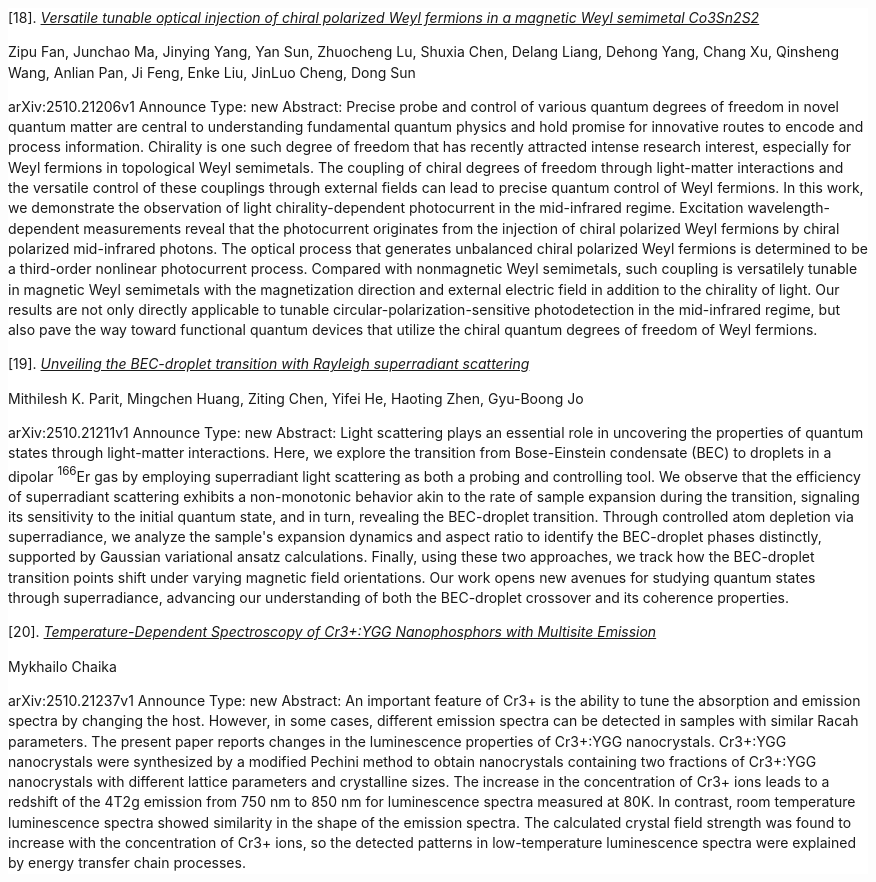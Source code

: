 

[18]. [*Versatile tunable optical injection of chiral polarized Weyl fermions in a magnetic Weyl semimetal Co3Sn2S2*](https://arxiv.org/abs/2510.21206 "Versatile tunable optical injection of chiral polarized Weyl fermions in a magnetic Weyl semimetal Co3Sn2S2")

Zipu Fan, Junchao Ma, Jinying Yang, Yan Sun, Zhuocheng Lu, Shuxia Chen, Delang Liang, Dehong Yang, Chang Xu, Qinsheng Wang, Anlian Pan, Ji Feng, Enke Liu, JinLuo Cheng, Dong Sun

arXiv:2510.21206v1 Announce Type: new 
Abstract: Precise probe and control of various quantum degrees of freedom in novel quantum matter are central to understanding fundamental quantum physics and hold promise for innovative routes to encode and process information. Chirality is one such degree of freedom that has recently attracted intense research interest, especially for Weyl fermions in topological Weyl semimetals. The coupling of chiral degrees of freedom through light-matter interactions and the versatile control of these couplings through external fields can lead to precise quantum control of Weyl fermions. In this work, we demonstrate the observation of light chirality-dependent photocurrent in the mid-infrared regime. Excitation wavelength-dependent measurements reveal that the photocurrent originates from the injection of chiral polarized Weyl fermions by chiral polarized mid-infrared photons. The optical process that generates unbalanced chiral polarized Weyl fermions is determined to be a third-order nonlinear photocurrent process. Compared with nonmagnetic Weyl semimetals, such coupling is versatilely tunable in magnetic Weyl semimetals with the magnetization direction and external electric field in addition to the chirality of light. Our results are not only directly applicable to tunable circular-polarization-sensitive photodetection in the mid-infrared regime, but also pave the way toward functional quantum devices that utilize the chiral quantum degrees of freedom of Weyl fermions.



[19]. [*Unveiling the BEC-droplet transition with Rayleigh superradiant scattering*](https://arxiv.org/abs/2510.21211 "Unveiling the BEC-droplet transition with Rayleigh superradiant scattering")

Mithilesh K. Parit, Mingchen Huang, Ziting Chen, Yifei He, Haoting Zhen, Gyu-Boong Jo

arXiv:2510.21211v1 Announce Type: new 
Abstract: Light scattering plays an essential role in uncovering the properties of quantum states through light-matter interactions. Here, we explore the transition from Bose-Einstein condensate (BEC) to droplets in a dipolar $^{166}$Er gas by employing superradiant light scattering as both a probing and controlling tool. We observe that the efficiency of superradiant scattering exhibits a non-monotonic behavior akin to the rate of sample expansion during the transition, signaling its sensitivity to the initial quantum state, and in turn, revealing the BEC-droplet transition. Through controlled atom depletion via superradiance, we analyze the sample's expansion dynamics and aspect ratio to identify the BEC-droplet phases distinctly, supported by Gaussian variational ansatz calculations. Finally, using these two approaches, we track how the BEC-droplet transition points shift under varying magnetic field orientations. Our work opens new avenues for studying quantum states through superradiance, advancing our understanding of both the BEC-droplet crossover and its coherence properties.



[20]. [*Temperature-Dependent Spectroscopy of Cr3+:YGG Nanophosphors with Multisite Emission*](https://arxiv.org/abs/2510.21237 "Temperature-Dependent Spectroscopy of Cr3+:YGG Nanophosphors with Multisite Emission")

Mykhailo Chaika

arXiv:2510.21237v1 Announce Type: new 
Abstract: An important feature of Cr3+ is the ability to tune the absorption and emission spectra by changing the host. However, in some cases, different emission spectra can be detected in samples with similar Racah parameters. The present paper reports changes in the luminescence properties of Cr3+:YGG nanocrystals. Cr3+:YGG nanocrystals were synthesized by a modified Pechini method to obtain nanocrystals containing two fractions of Cr3+:YGG nanocrystals with different lattice parameters and crystalline sizes. The increase in the concentration of Cr3+ ions leads to a redshift of the 4T2g emission from 750 nm to 850 nm for luminescence spectra measured at 80K. In contrast, room temperature luminescence spectra showed similarity in the shape of the emission spectra. The calculated crystal field strength was found to increase with the concentration of Cr3+ ions, so the detected patterns in low-temperature luminescence spectra were explained by energy transfer chain processes.
